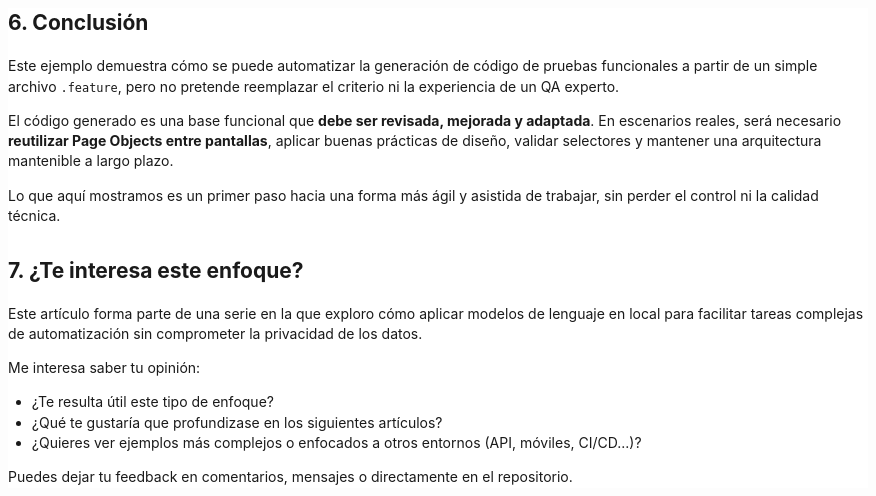 ## 6. Conclusión

Este ejemplo demuestra cómo se puede automatizar la generación de código de pruebas funcionales a partir de un simple archivo `.feature`, pero no pretende reemplazar el criterio ni la experiencia de un QA experto.

El código generado es una base funcional que **debe ser revisada, mejorada y adaptada**. En escenarios reales, será necesario **reutilizar Page Objects entre pantallas**, aplicar buenas prácticas de diseño, validar selectores y mantener una arquitectura mantenible a largo plazo.

Lo que aquí mostramos es un primer paso hacia una forma más ágil y asistida de trabajar, sin perder el control ni la calidad técnica.

## 7. ¿Te interesa este enfoque?

Este artículo forma parte de una serie en la que exploro cómo aplicar modelos de lenguaje en local para facilitar tareas complejas de automatización sin comprometer la privacidad de los datos.

Me interesa saber tu opinión:  
- ¿Te resulta útil este tipo de enfoque?
- ¿Qué te gustaría que profundizase en los siguientes artículos?
- ¿Quieres ver ejemplos más complejos o enfocados a otros entornos (API, móviles, CI/CD...)?

Puedes dejar tu feedback en comentarios, mensajes o directamente en el repositorio.
